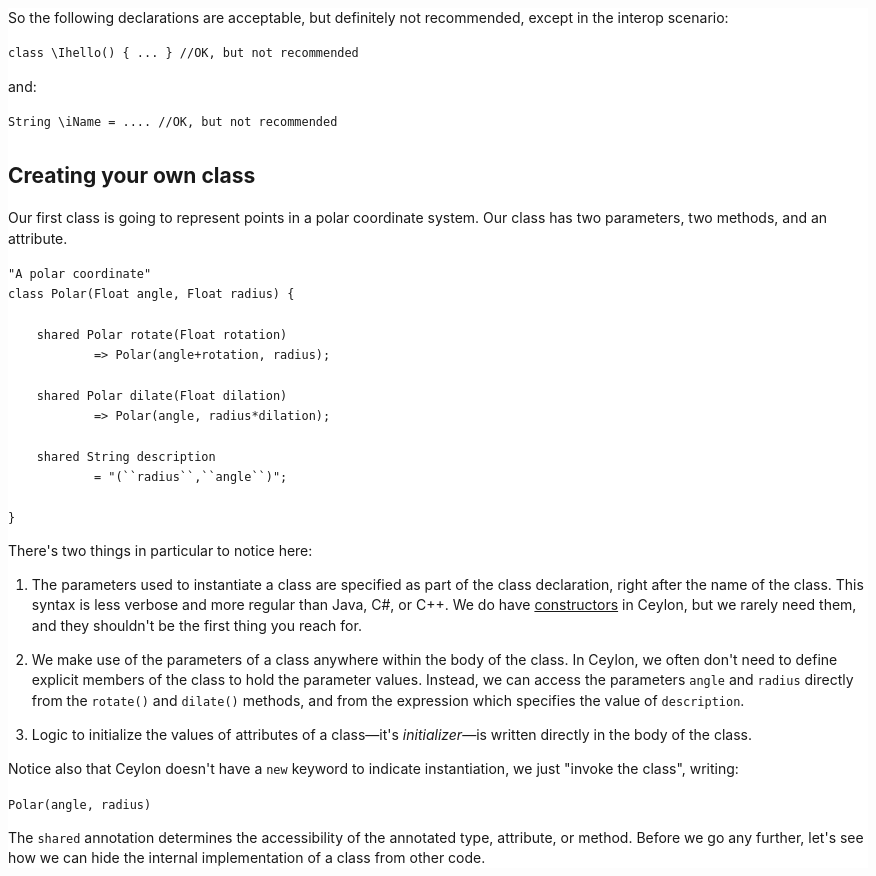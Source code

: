 So the following declarations are acceptable, but definitely not 
recommended, except in the interop scenario: 


    class \Ihello() { ... } //OK, but not recommended

and:


    String \iName = .... //OK, but not recommended

## Creating your own class

Our first class is going to represent points in a polar coordinate 
system. Our class has two parameters, two methods, and an attribute.


    "A polar coordinate"
    class Polar(Float angle, Float radius) {
        
        shared Polar rotate(Float rotation) 
                => Polar(angle+rotation, radius);
        
        shared Polar dilate(Float dilation) 
                => Polar(angle, radius*dilation);
        
        shared String description 
                = "(``radius``,``angle``)";
        
    }

There's two things in particular to notice here:

1. The parameters used to instantiate a class are specified as part 
   of the class declaration, right after the name of the class. This 
   syntax is less verbose and more regular than Java, C#, or C++. We 
   do have [constructors][] in Ceylon, but we rarely need them, and 
   they shouldn't be the first thing you reach for.
   
2. We make use of the parameters of a class anywhere within the body
   of the class. In Ceylon, we often don't need to define explicit 
   members of the class to hold the parameter values. Instead, we 
   can access the parameters `angle` and `radius` directly from the 
   `rotate()` and `dilate()` methods, and from the expression which 
   specifies the value of `description`.

3. Logic to initialize the values of attributes of a class&mdash;it's
   _initializer_&mdash;is written directly in the body of the class.

Notice also that Ceylon doesn't have a `new` keyword to indicate 
instantiation, we just "invoke the class", writing:


    Polar(angle, radius)

The `shared` annotation determines the accessibility of the annotated 
type, attribute, or method. Before we go any further, let's see how 
we can hide the internal implementation of a class from other code.

[constructors]: ../initialization#constructors


[no protected]: #{page.doc_root}/faq/language-design/#no_protected_modifier
[static members]: ../initialization/#static_members
[anonymous classes]: ../anonymous-member-classes/#anonymous_classes
[static reference]: ../functions/#static_method_and_attribute_references
[higher-order functions]: ../functions
[named constructors]: ../initialization/#constructors
[overloading]: ../interop/#overloading_methods_and_constructors